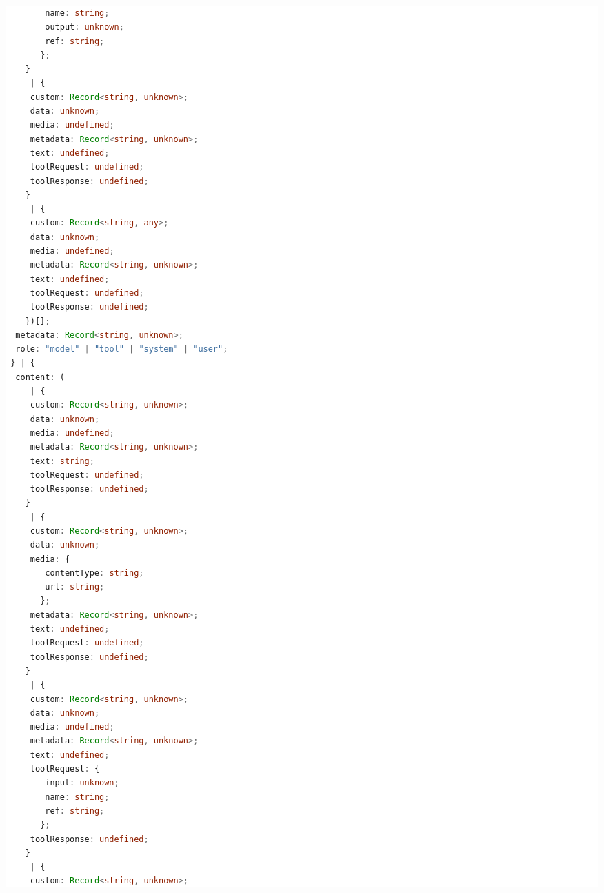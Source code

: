 ```ts
        name: string;
        output: unknown;
        ref: string;
       };
    }
     | {
     custom: Record<string, unknown>;
     data: unknown;
     media: undefined;
     metadata: Record<string, unknown>;
     text: undefined;
     toolRequest: undefined;
     toolResponse: undefined;
    }
     | {
     custom: Record<string, any>;
     data: unknown;
     media: undefined;
     metadata: Record<string, unknown>;
     text: undefined;
     toolRequest: undefined;
     toolResponse: undefined;
    })[];
  metadata: Record<string, unknown>;
  role: "model" | "tool" | "system" | "user";
 } | {
  content: (
     | {
     custom: Record<string, unknown>;
     data: unknown;
     media: undefined;
     metadata: Record<string, unknown>;
     text: string;
     toolRequest: undefined;
     toolResponse: undefined;
    }
     | {
     custom: Record<string, unknown>;
     data: unknown;
     media: {
        contentType: string;
        url: string;
       };
     metadata: Record<string, unknown>;
     text: undefined;
     toolRequest: undefined;
     toolResponse: undefined;
    }
     | {
     custom: Record<string, unknown>;
     data: unknown;
     media: undefined;
     metadata: Record<string, unknown>;
     text: undefined;
     toolRequest: {
        input: unknown;
        name: string;
        ref: string;
       };
     toolResponse: undefined;
    }
     | {
     custom: Record<string, unknown>;
```